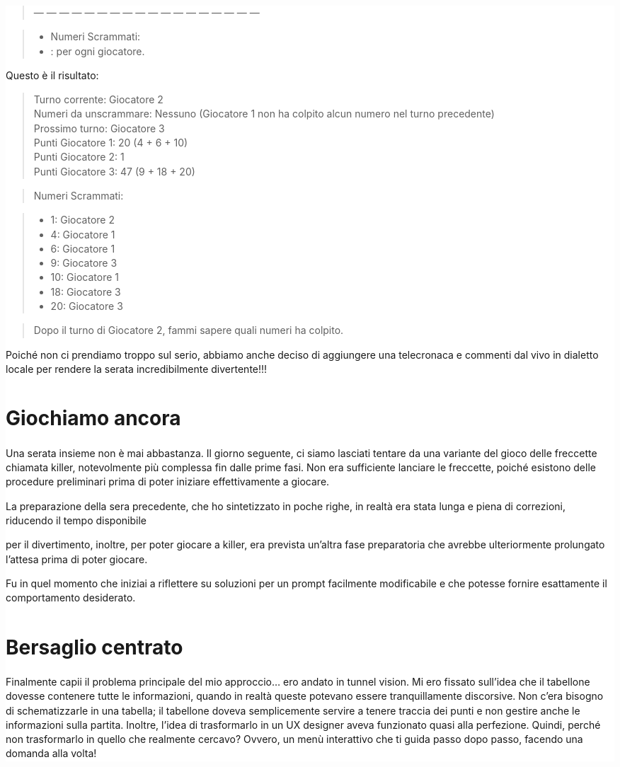 > — — — — — — — — — — — — — — — — — —

> - Numeri Scrammati:
> - <numero>: <giocatore che lo ha scrammato> per ogni giocatore.

Questo è il risultato:

> Turno corrente: Giocatore 2  
> Numeri da unscrammare: Nessuno (Giocatore 1 non ha colpito alcun numero nel turno precedente)  
> Prossimo turno: Giocatore 3  
> Punti Giocatore 1: 20 (4 + 6 + 10)  
> Punti Giocatore 2: 1  
> Punti Giocatore 3: 47 (9 + 18 + 20)

> Numeri Scrammati:

> - 1: Giocatore 2
> - 4: Giocatore 1
> - 6: Giocatore 1
> - 9: Giocatore 3
> - 10: Giocatore 1
> - 18: Giocatore 3
> - 20: Giocatore 3

> Dopo il turno di Giocatore 2, fammi sapere quali numeri ha colpito.

Poiché non ci prendiamo troppo sul serio, abbiamo anche deciso di aggiungere una telecronaca e commenti dal vivo in dialetto locale per rendere la serata incredibilmente divertente!!!

# Giochiamo ancora

Una serata insieme non è mai abbastanza. Il giorno seguente, ci siamo lasciati tentare da una variante del gioco delle freccette chiamata killer, notevolmente più complessa fin dalle prime fasi. Non era sufficiente lanciare le freccette, poiché esistono delle procedure preliminari prima di poter iniziare effettivamente a giocare.

La preparazione della sera precedente, che ho sintetizzato in poche righe, in realtà era stata lunga e piena di correzioni, riducendo il tempo disponibile

per il divertimento, inoltre, per poter giocare a killer, era prevista un’altra fase preparatoria che avrebbe ulteriormente prolungato l’attesa prima di poter giocare.

Fu in quel momento che iniziai a riflettere su soluzioni per un prompt facilmente modificabile e che potesse fornire esattamente il comportamento desiderato.

# Bersaglio centrato

Finalmente capii il problema principale del mio approccio… ero andato in tunnel vision. Mi ero fissato sull’idea che il tabellone dovesse contenere tutte le informazioni, quando in realtà queste potevano essere tranquillamente discorsive. Non c’era bisogno di schematizzarle in una tabella; il tabellone doveva semplicemente servire a tenere traccia dei punti e non gestire anche le informazioni sulla partita. Inoltre, l’idea di trasformarlo in un UX designer aveva funzionato quasi alla perfezione. Quindi, perché non trasformarlo in quello che realmente cercavo? Ovvero, un menù interattivo che ti guida passo dopo passo, facendo una domanda alla volta!
